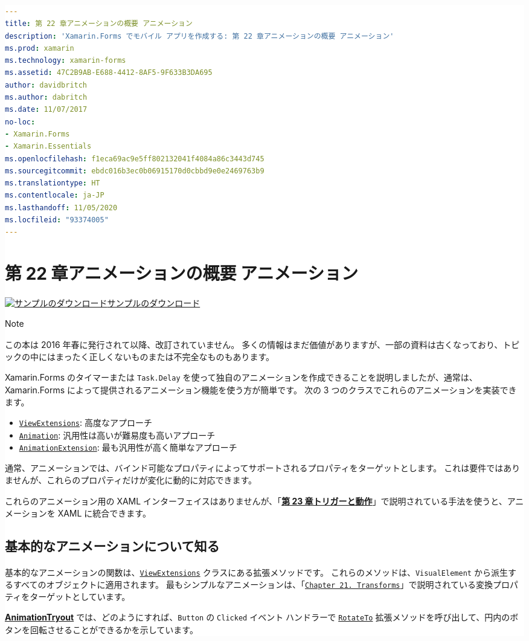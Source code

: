```yaml
---
title: 第 22 章アニメーションの概要 アニメーション
description: 'Xamarin.Forms でモバイル アプリを作成する: 第 22 章アニメーションの概要 アニメーション'
ms.prod: xamarin
ms.technology: xamarin-forms
ms.assetid: 47C2B9AB-E688-4412-8AF5-9F633B3DA695
author: davidbritch
ms.author: dabritch
ms.date: 11/07/2017
no-loc:
- Xamarin.Forms
- Xamarin.Essentials
ms.openlocfilehash: f1eca69ac9e5ff802132041f4084a86c3443d745
ms.sourcegitcommit: ebdc016b3ec0b06915170d0cbbd9e0e2469763b9
ms.translationtype: HT
ms.contentlocale: ja-JP
ms.lasthandoff: 11/05/2020
ms.locfileid: "93374005"
---
```

# <a name="summary-of-chapter-22-animation"></a>第 22 章アニメーションの概要 アニメーション

[![サンプルのダウンロード](~/media/shared/download.png)サンプルのダウンロード](https://github.com/xamarin/xamarin-forms-book-samples/tree/master/Chapter22)

> [!NOTE]
> この本は 2016 年春に発行されて以降、改訂されていません。 多くの情報はまだ価値がありますが、一部の資料は古くなっており、トピックの中にはまったく正しくないものまたは不完全なものもあります。

Xamarin.Forms のタイマーまたは `Task.Delay` を使って独自のアニメーションを作成できることを説明しましたが、通常は、Xamarin.Forms によって提供されるアニメーション機能を使う方が簡単です。 次の 3 つのクラスでこれらのアニメーションを実装できます。

- [`ViewExtensions`](xref:Xamarin.Forms.ViewExtensions): 高度なアプローチ
- [`Animation`](xref:Xamarin.Forms.Animation): 汎用性は高いが難易度も高いアプローチ
- [`AnimationExtension`](xref:Xamarin.Forms.AnimationExtensions): 最も汎用性が高く簡単なアプローチ

通常、アニメーションでは、バインド可能なプロパティによってサポートされるプロパティをターゲットとします。 これは要件ではありませんが、これらのプロパティだけが変化に動的に対応できます。

これらのアニメーション用の XAML インターフェイスはありませんが、「[**第 23 章トリガーと動作**](chapter23.md)」で説明されている手法を使うと、アニメーションを XAML に統合できます。

## <a name="exploring-basic-animations"></a>基本的なアニメーションについて知る

基本的なアニメーションの関数は、[`ViewExtensions`](xref:Xamarin.Forms.ViewExtensions) クラスにある拡張メソッドです。 これらのメソッドは、`VisualElement` から派生するすべてのオブジェクトに適用されます。 最もシンプルなアニメーションは、「[`Chapter 21. Transforms`](chapter21.md)」で説明されている変換プロパティをターゲットとしています。

[**AnimationTryout**](https://github.com/xamarin/xamarin-forms-book-samples/tree/master/Chapter22/AnimationTryout) では、どのようにすれば、`Button` の `Clicked` イベント ハンドラーで [`RotateTo`](xref:Xamarin.Forms.ViewExtensions.RotateTo(Xamarin.Forms.VisualElement,System.Double,System.UInt32,Xamarin.Forms.Easing)) 拡張メソッドを呼び出して、円内のボタンを回転させることができるかを示しています。
